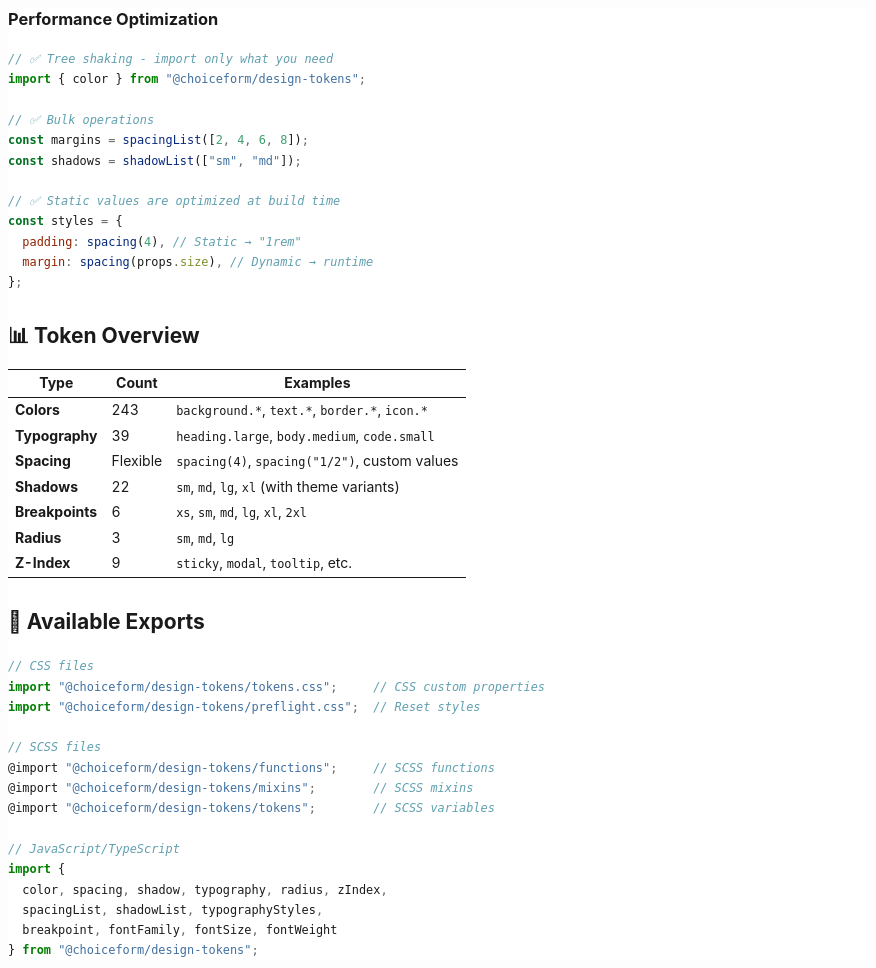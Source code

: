 ### Performance Optimization

```javascript
// ✅ Tree shaking - import only what you need
import { color } from "@choiceform/design-tokens";

// ✅ Bulk operations
const margins = spacingList([2, 4, 6, 8]);
const shadows = shadowList(["sm", "md"]);

// ✅ Static values are optimized at build time
const styles = {
  padding: spacing(4), // Static → "1rem"
  margin: spacing(props.size), // Dynamic → runtime
};
```

## 📊 Token Overview

| Type            | Count    | Examples                                       |
| --------------- | -------- | ---------------------------------------------- |
| **Colors**      | 243      | `background.*`, `text.*`, `border.*`, `icon.*` |
| **Typography**  | 39       | `heading.large`, `body.medium`, `code.small`   |
| **Spacing**     | Flexible | `spacing(4)`, `spacing("1/2")`, custom values  |
| **Shadows**     | 22       | `sm`, `md`, `lg`, `xl` (with theme variants)   |
| **Breakpoints** | 6        | `xs`, `sm`, `md`, `lg`, `xl`, `2xl`            |
| **Radius**      | 3        | `sm`, `md`, `lg`                               |
| **Z-Index**     | 9        | `sticky`, `modal`, `tooltip`, etc.             |

## 🎨 Available Exports

```javascript
// CSS files
import "@choiceform/design-tokens/tokens.css";     // CSS custom properties
import "@choiceform/design-tokens/preflight.css";  // Reset styles

// SCSS files
@import "@choiceform/design-tokens/functions";     // SCSS functions
@import "@choiceform/design-tokens/mixins";        // SCSS mixins
@import "@choiceform/design-tokens/tokens";        // SCSS variables

// JavaScript/TypeScript
import {
  color, spacing, shadow, typography, radius, zIndex,
  spacingList, shadowList, typographyStyles,
  breakpoint, fontFamily, fontSize, fontWeight
} from "@choiceform/design-tokens";
```

